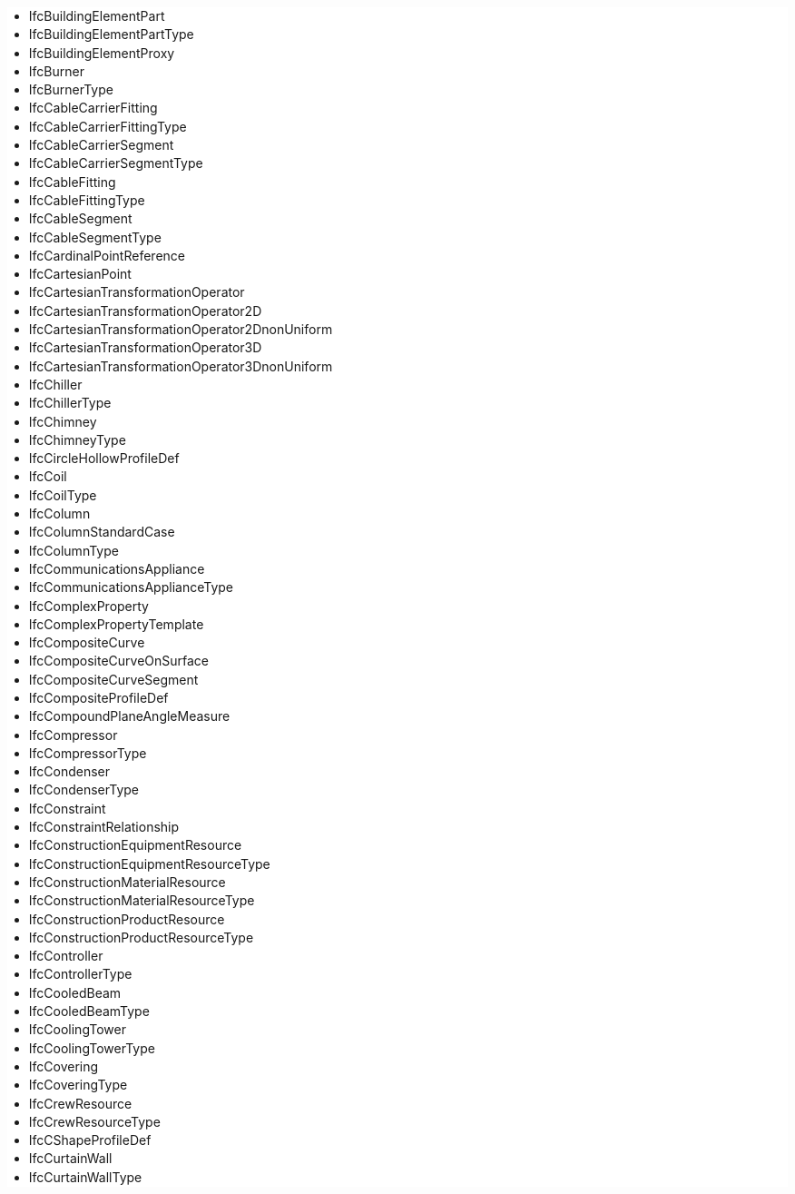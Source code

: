   * IfcBuildingElementPart
  * IfcBuildingElementPartType
  * IfcBuildingElementProxy
  * IfcBurner
  * IfcBurnerType
  * IfcCableCarrierFitting
  * IfcCableCarrierFittingType
  * IfcCableCarrierSegment
  * IfcCableCarrierSegmentType
  * IfcCableFitting
  * IfcCableFittingType
  * IfcCableSegment
  * IfcCableSegmentType
  * IfcCardinalPointReference
  * IfcCartesianPoint
  * IfcCartesianTransformationOperator
  * IfcCartesianTransformationOperator2D
  * IfcCartesianTransformationOperator2DnonUniform
  * IfcCartesianTransformationOperator3D
  * IfcCartesianTransformationOperator3DnonUniform
  * IfcChiller
  * IfcChillerType
  * IfcChimney
  * IfcChimneyType
  * IfcCircleHollowProfileDef
  * IfcCoil
  * IfcCoilType
  * IfcColumn
  * IfcColumnStandardCase
  * IfcColumnType
  * IfcCommunicationsAppliance
  * IfcCommunicationsApplianceType
  * IfcComplexProperty
  * IfcComplexPropertyTemplate
  * IfcCompositeCurve
  * IfcCompositeCurveOnSurface
  * IfcCompositeCurveSegment
  * IfcCompositeProfileDef
  * IfcCompoundPlaneAngleMeasure
  * IfcCompressor
  * IfcCompressorType
  * IfcCondenser
  * IfcCondenserType
  * IfcConstraint
  * IfcConstraintRelationship
  * IfcConstructionEquipmentResource
  * IfcConstructionEquipmentResourceType
  * IfcConstructionMaterialResource
  * IfcConstructionMaterialResourceType
  * IfcConstructionProductResource
  * IfcConstructionProductResourceType
  * IfcController
  * IfcControllerType
  * IfcCooledBeam
  * IfcCooledBeamType
  * IfcCoolingTower
  * IfcCoolingTowerType
  * IfcCovering
  * IfcCoveringType
  * IfcCrewResource
  * IfcCrewResourceType
  * IfcCShapeProfileDef
  * IfcCurtainWall
  * IfcCurtainWallType